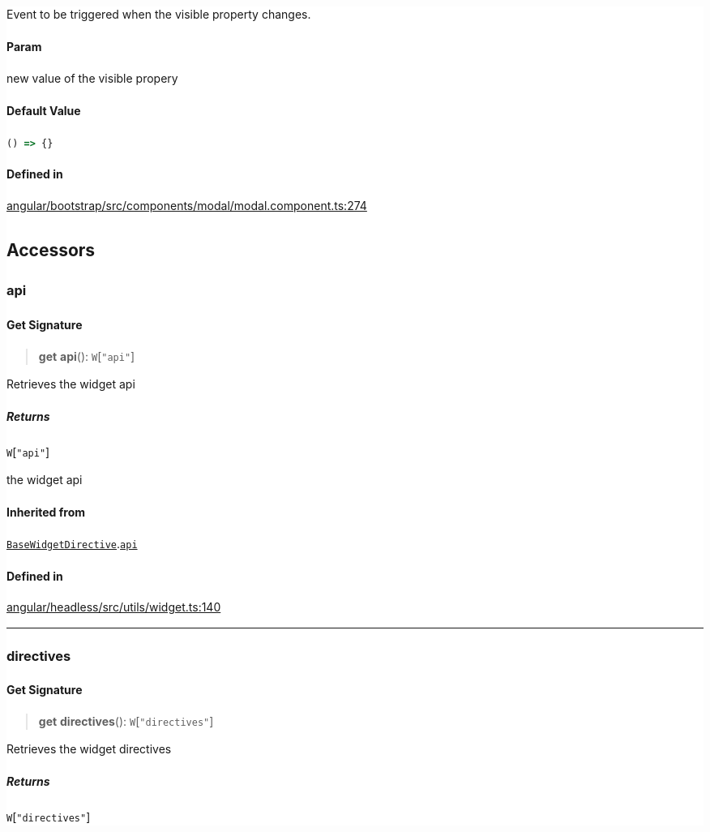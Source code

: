 Event to be triggered when the visible property changes.

#### Param

new value of the visible propery

#### Default Value

```ts
() => {}
```

#### Defined in

[angular/bootstrap/src/components/modal/modal.component.ts:274](https://github.com/AmadeusITGroup/AgnosUI/blob/aa20258a25371e15aee5fd229c28b377372a4c61/angular/bootstrap/src/components/modal/modal.component.ts#L274)

## Accessors

### api

#### Get Signature

> **get** **api**(): `W`\[`"api"`\]

Retrieves the widget api

##### Returns

`W`\[`"api"`\]

the widget api

#### Inherited from

[`BaseWidgetDirective`](BaseWidgetDirective.md).[`api`](BaseWidgetDirective.md#api)

#### Defined in

[angular/headless/src/utils/widget.ts:140](https://github.com/AmadeusITGroup/AgnosUI/blob/aa20258a25371e15aee5fd229c28b377372a4c61/angular/headless/src/utils/widget.ts#L140)

***

### directives

#### Get Signature

> **get** **directives**(): `W`\[`"directives"`\]

Retrieves the widget directives

##### Returns

`W`\[`"directives"`\]
